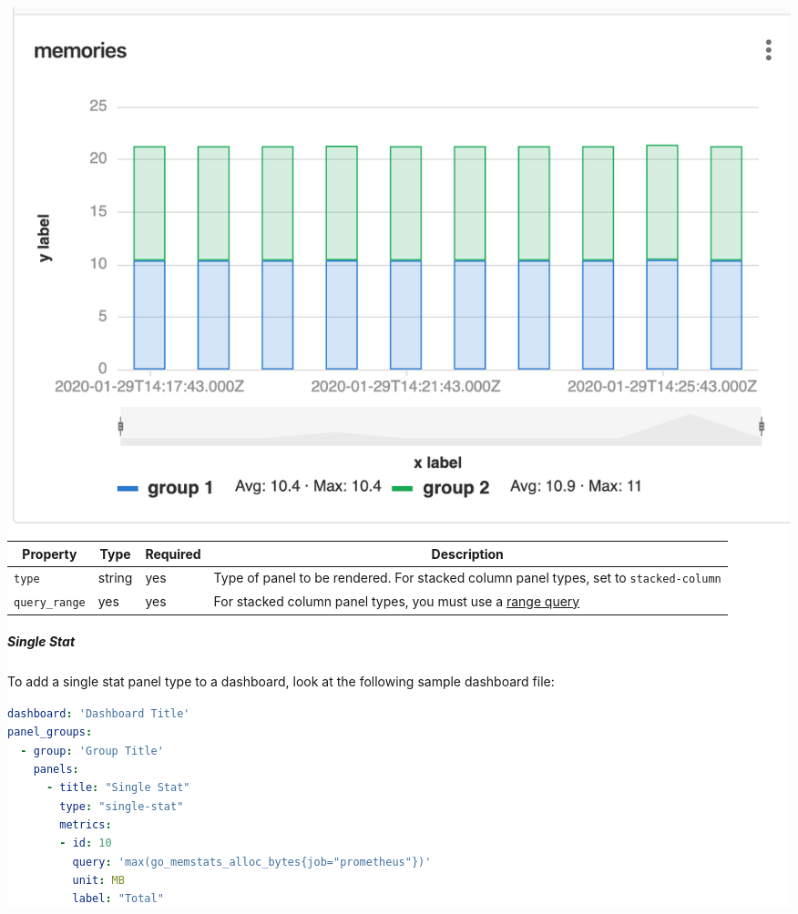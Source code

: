```yaml
```

![stacked column panel type](img/prometheus_dashboard_stacked_column_panel_type_v12_8.png)

| Property | Type | Required | Description |
| ------ | ------ | ------ | ------ |
| `type` | string | yes | Type of panel to be rendered. For stacked column panel types, set to `stacked-column` |
| `query_range` | yes | yes | For stacked column panel types, you must use a [range query](https://prometheus.io/docs/prometheus/latest/querying/api/#range-queries) |

##### Single Stat

To add a single stat panel type to a dashboard, look at the following sample dashboard file:

```yaml
dashboard: 'Dashboard Title'
panel_groups:
  - group: 'Group Title'
    panels:
      - title: "Single Stat"
        type: "single-stat"
        metrics:
        - id: 10
          query: 'max(go_memstats_alloc_bytes{job="prometheus"})'
          unit: MB
          label: "Total"
```
